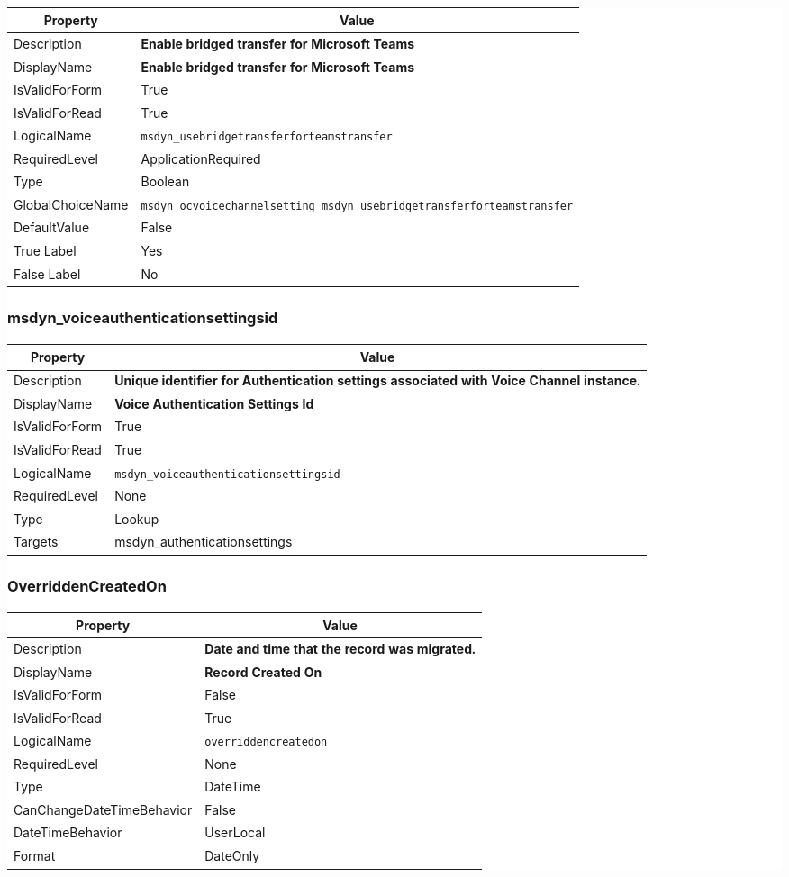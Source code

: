 |Property|Value|
|---|---|
|Description|**Enable bridged transfer for Microsoft Teams**|
|DisplayName|**Enable bridged transfer for Microsoft Teams**|
|IsValidForForm|True|
|IsValidForRead|True|
|LogicalName|`msdyn_usebridgetransferforteamstransfer`|
|RequiredLevel|ApplicationRequired|
|Type|Boolean|
|GlobalChoiceName|`msdyn_ocvoicechannelsetting_msdyn_usebridgetransferforteamstransfer`|
|DefaultValue|False|
|True Label|Yes|
|False Label|No|

### <a name="BKMK_msdyn_voiceauthenticationsettingsid"></a> msdyn_voiceauthenticationsettingsid

|Property|Value|
|---|---|
|Description|**Unique identifier for Authentication settings associated with Voice Channel instance.**|
|DisplayName|**Voice Authentication Settings Id**|
|IsValidForForm|True|
|IsValidForRead|True|
|LogicalName|`msdyn_voiceauthenticationsettingsid`|
|RequiredLevel|None|
|Type|Lookup|
|Targets|msdyn_authenticationsettings|

### <a name="BKMK_OverriddenCreatedOn"></a> OverriddenCreatedOn

|Property|Value|
|---|---|
|Description|**Date and time that the record was migrated.**|
|DisplayName|**Record Created On**|
|IsValidForForm|False|
|IsValidForRead|True|
|LogicalName|`overriddencreatedon`|
|RequiredLevel|None|
|Type|DateTime|
|CanChangeDateTimeBehavior|False|
|DateTimeBehavior|UserLocal|
|Format|DateOnly|